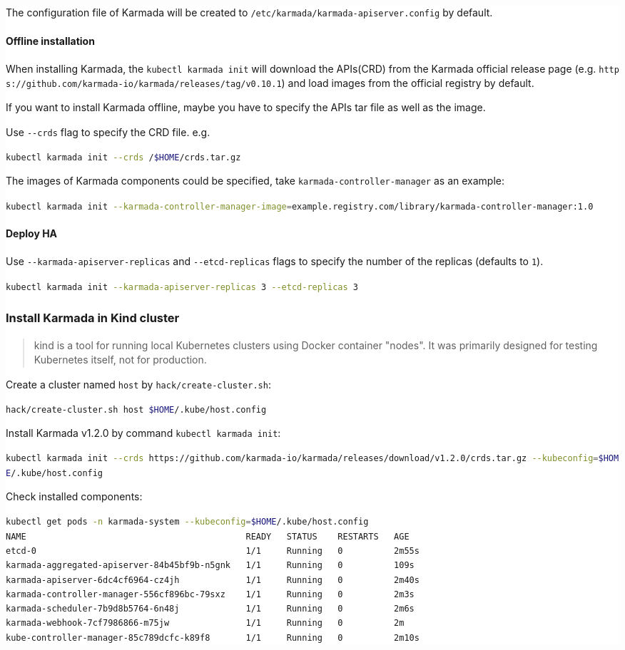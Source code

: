 The configuration file of Karmada will be created to `/etc/karmada/karmada-apiserver.config` by default.

#### Offline installation

When installing Karmada, the `kubectl karmada init` will download the APIs(CRD) from the Karmada official release page
(e.g. `https://github.com/karmada-io/karmada/releases/tag/v0.10.1`) and load images from the official registry by default.

If you want to install Karmada offline, maybe you have to specify the APIs tar file as well as the image.

Use `--crds` flag to specify the CRD file. e.g.
```bash
kubectl karmada init --crds /$HOME/crds.tar.gz
```

The images of Karmada components could be specified, take `karmada-controller-manager` as an example:
```bash
kubectl karmada init --karmada-controller-manager-image=example.registry.com/library/karmada-controller-manager:1.0 
```

#### Deploy HA
Use `--karmada-apiserver-replicas` and `--etcd-replicas` flags to specify the number of the replicas (defaults to `1`).
```bash
kubectl karmada init --karmada-apiserver-replicas 3 --etcd-replicas 3
```

### Install Karmada in Kind cluster

> kind is a tool for running local Kubernetes clusters using Docker container "nodes". 
> It was primarily designed for testing Kubernetes itself, not for production.

Create a cluster named `host` by `hack/create-cluster.sh`:
```bash
hack/create-cluster.sh host $HOME/.kube/host.config
```

Install Karmada v1.2.0 by command `kubectl karmada init`:
```bash
kubectl karmada init --crds https://github.com/karmada-io/karmada/releases/download/v1.2.0/crds.tar.gz --kubeconfig=$HOME/.kube/host.config
```

Check installed components:
```bash
kubectl get pods -n karmada-system --kubeconfig=$HOME/.kube/host.config
NAME                                           READY   STATUS    RESTARTS   AGE
etcd-0                                         1/1     Running   0          2m55s
karmada-aggregated-apiserver-84b45bf9b-n5gnk   1/1     Running   0          109s
karmada-apiserver-6dc4cf6964-cz4jh             1/1     Running   0          2m40s
karmada-controller-manager-556cf896bc-79sxz    1/1     Running   0          2m3s
karmada-scheduler-7b9d8b5764-6n48j             1/1     Running   0          2m6s
karmada-webhook-7cf7986866-m75jw               1/1     Running   0          2m
kube-controller-manager-85c789dcfc-k89f8       1/1     Running   0          2m10s
```
